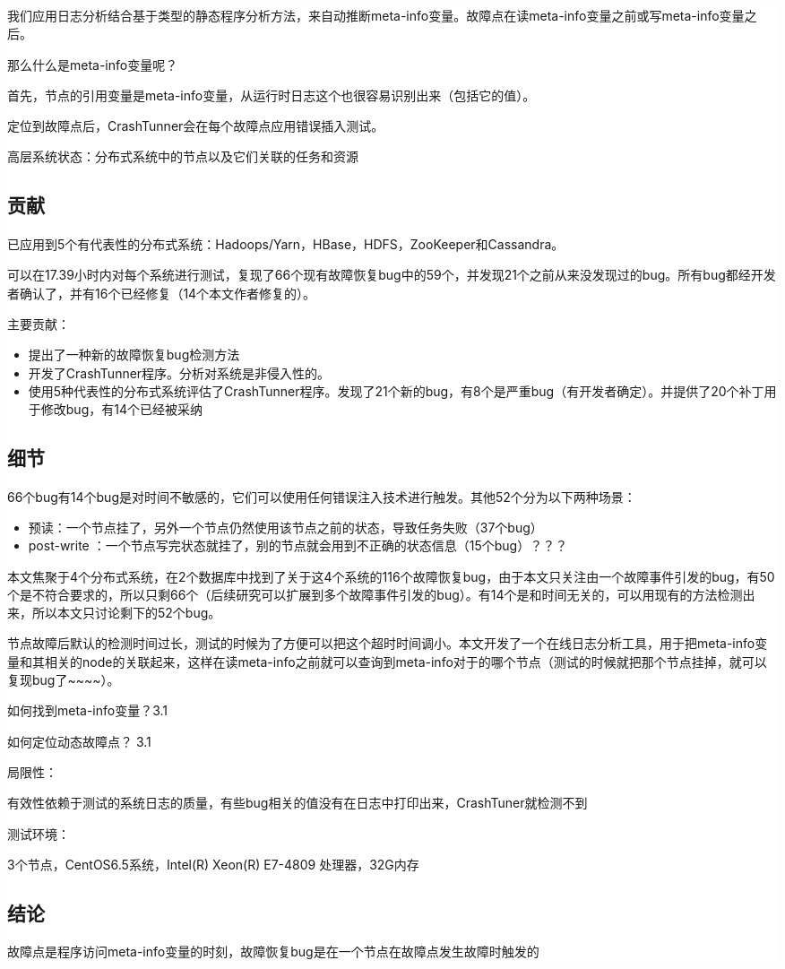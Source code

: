 我们应用日志分析结合基于类型的静态程序分析方法，来自动推断meta-info变量。故障点在读meta-info变量之前或写meta-info变量之后。

那么什么是meta-info变量呢？

首先，节点的引用变量是meta-info变量，从运行时日志这个也很容易识别出来（包括它的值）。

定位到故障点后，CrashTunner会在每个故障点应用错误插入测试。





高层系统状态：分布式系统中的节点以及它们关联的任务和资源


## 贡献

已应用到5个有代表性的分布式系统：Hadoops/Yarn，HBase，HDFS，ZooKeeper和Cassandra。

可以在17.39小时内对每个系统进行测试，复现了66个现有故障恢复bug中的59个，并发现21个之前从来没发现过的bug。所有bug都经开发者确认了，并有16个已经修复（14个本文作者修复的）。

主要贡献：

- 提出了一种新的故障恢复bug检测方法
- 开发了CrashTunner程序。分析对系统是非侵入性的。
- 使用5种代表性的分布式系统评估了CrashTunner程序。发现了21个新的bug，有8个是严重bug（有开发者确定）。并提供了20个补丁用于修改bug，有14个已经被采纳



## 细节

66个bug有14个bug是对时间不敏感的，它们可以使用任何错误注入技术进行触发。其他52个分为以下两种场景：

- 预读：一个节点挂了，另外一个节点仍然使用该节点之前的状态，导致任务失败（37个bug）
- post-write ：一个节点写完状态就挂了，别的节点就会用到不正确的状态信息（15个bug）？？？



本文焦聚于4个分布式系统，在2个数据库中找到了关于这4个系统的116个故障恢复bug，由于本文只关注由一个故障事件引发的bug，有50个是不符合要求的，所以只剩66个（后续研究可以扩展到多个故障事件引发的bug）。有14个是和时间无关的，可以用现有的方法检测出来，所以本文只讨论剩下的52个bug。

节点故障后默认的检测时间过长，测试的时候为了方便可以把这个超时时间调小。本文开发了一个在线日志分析工具，用于把meta-info变量和其相关的node的关联起来，这样在读meta-info之前就可以查询到meta-info对于的哪个节点（测试的时候就把那个节点挂掉，就可以复现bug了~~~~）。



如何找到meta-info变量？3.1

如何定位动态故障点？ 3.1

局限性：

有效性依赖于测试的系统日志的质量，有些bug相关的值没有在日志中打印出来，CrashTuner就检测不到



测试环境：

3个节点，CentOS6.5系统，Intel(R) Xeon(R) E7-4809 处理器，32G内存

## 结论

故障点是程序访问meta-info变量的时刻，故障恢复bug是在一个节点在故障点发生故障时触发的
